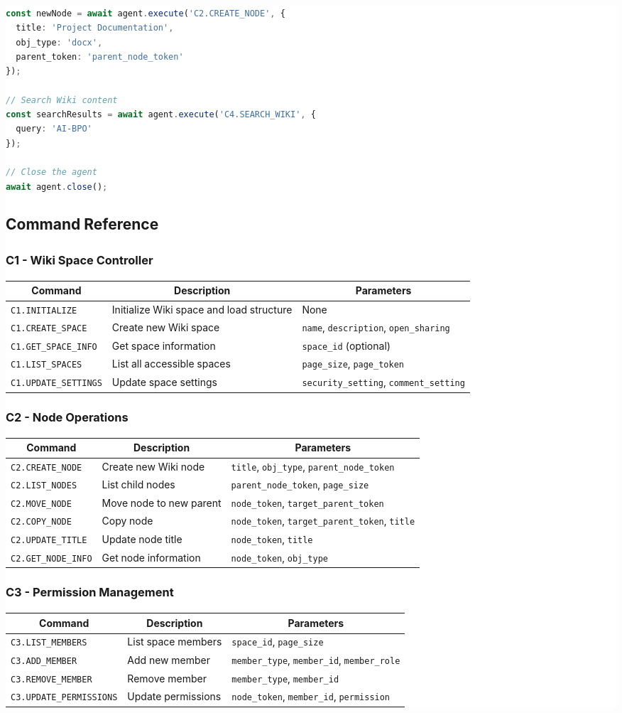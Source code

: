 ```typescript
const newNode = await agent.execute('C2.CREATE_NODE', {
  title: 'Project Documentation',
  obj_type: 'docx',
  parent_token: 'parent_node_token'
});

// Search Wiki content
const searchResults = await agent.execute('C4.SEARCH_WIKI', {
  query: 'AI-BPO'
});

// Close the agent
await agent.close();
```

## Command Reference

### C1 - Wiki Space Controller

| Command | Description | Parameters |
|---------|-------------|------------|
| `C1.INITIALIZE` | Initialize Wiki space and load structure | None |
| `C1.CREATE_SPACE` | Create new Wiki space | `name`, `description`, `open_sharing` |
| `C1.GET_SPACE_INFO` | Get space information | `space_id` (optional) |
| `C1.LIST_SPACES` | List all accessible spaces | `page_size`, `page_token` |
| `C1.UPDATE_SETTINGS` | Update space settings | `security_setting`, `comment_setting` |

### C2 - Node Operations

| Command | Description | Parameters |
|---------|-------------|------------|
| `C2.CREATE_NODE` | Create new Wiki node | `title`, `obj_type`, `parent_node_token` |
| `C2.LIST_NODES` | List child nodes | `parent_node_token`, `page_size` |
| `C2.MOVE_NODE` | Move node to new parent | `node_token`, `target_parent_token` |
| `C2.COPY_NODE` | Copy node | `node_token`, `target_parent_token`, `title` |
| `C2.UPDATE_TITLE` | Update node title | `node_token`, `title` |
| `C2.GET_NODE_INFO` | Get node information | `node_token`, `obj_type` |

### C3 - Permission Management

| Command | Description | Parameters |
|---------|-------------|------------|
| `C3.LIST_MEMBERS` | List space members | `space_id`, `page_size` |
| `C3.ADD_MEMBER` | Add new member | `member_type`, `member_id`, `member_role` |
| `C3.REMOVE_MEMBER` | Remove member | `member_type`, `member_id` |
| `C3.UPDATE_PERMISSIONS` | Update permissions | `node_token`, `member_id`, `permission` |
